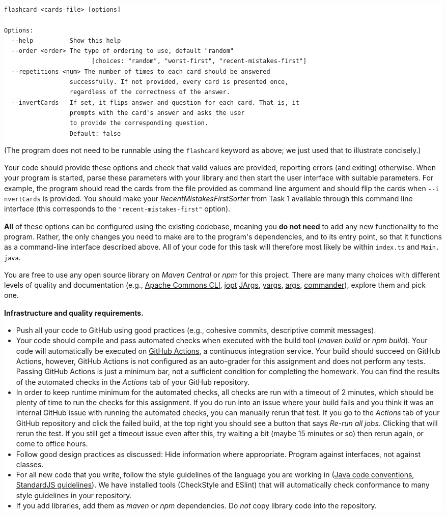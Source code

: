 ```
flashcard <cards-file> [options]

Options:
  --help          Show this help                                                                        
  --order <order> The type of ordering to use, default "random"
   						[choices: "random", "worst-first", "recent-mistakes-first"] 
  --repetitions <num> The number of times to each card should be answered
                  successfully. If not provided, every card is presented once,
                  regardless of the correctness of the answer.          
  --invertCards   If set, it flips answer and question for each card. That is, it 
                  prompts with the card's answer and asks the user
                  to provide the corresponding question. 
                  Default: false

```

(The program does not need to be runnable using the `flashcard` keyword as above; we just used that to illustrate concisely.)

Your code should provide these options and check that valid values are provided, reporting errors (and exiting) otherwise. When your program is started, parse these parameters with your library and then start the user interface with suitable parameters. For example, the program should read the cards from the file provided as command line argument and should flip the cards when `--invertCards` is provided. You should make your *RecentMistakesFirstSorter* from Task 1 available through this command line interface (this corresponds to the `"recent-mistakes-first"` option).  

**All** of these options can be configured using the existing codebase, meaning you **do not need** to add any new functionality to the program. Rather, the only changes you need to make are to the program's dependencies, and to its entry point, so that it functions as a command-line interface described above. All of your code for this task will therefore most likely be within `index.ts` and `Main.java`. 

You are free to use any open source library on *Maven Central* or *npm* for this project. There are many many choices with different levels of quality and documentation (e.g., [Apache Commons CLI](https://commons.apache.org/proper/commons-cli/), [jopt](https://github.com/jopt-simple/jopt-simple) [JArgs](http://jargs.sourceforge.net/), [yargs](https://yargs.js.org/), [args](https://www.npmjs.com/package/args), [commander](https://www.npmjs.com/package/commander)), explore them and pick one.

**Infrastructure and quality requirements.** 

* Push all your code to GitHub using good practices (e.g., cohesive commits, descriptive commit messages). 
* Your code should compile and pass automated checks when executed with the build tool (*maven build* or *npm build*). Your code will automatically be executed on [GitHub Actions](https://github.com/features/actions), a continuous integration service. Your build should succeed on GitHub Actions, however, GitHub Actions is not configured as an auto-grader for this assignment and does not perform any tests. Passing GitHub Actions is just a minimum bar, not a sufficient condition for completing the homework. You can find the results of the automated checks in the _Actions_ tab of your GitHub repository.
* In order to keep runtime minimum for the automated checks, all checks are run with a timeout of 2 minutes, which should be plenty of time to run the checks for this assignment. If you do run into an issue where your build fails and you think it was an internal GitHub issue with running the automated checks, you can manually rerun that test. If you go to the _Actions_ tab of your GitHub repository and click the failed build, at the top right you should see a button that says _Re-run all jobs_. Clicking that will rerun the test. If you still get a timeout issue even after this, try waiting a bit (maybe 15 minutes or so) then rerun again, or come to office hours.
* Follow good design practices as discussed: Hide information where appropriate. Program against interfaces, not against classes.
* For all new code that you write, follow the style guidelines of the language you are working in ([Java code conventions](https://www.oracle.com/java/technologies/javase/codeconventions-introduction.html), [StandardJS guidelines](https://standardjs.com/)). We have installed tools (CheckStyle and ESlint) that will automatically check conformance to many style guidelines in your repository.
* If you add libraries, add them as *maven* or *npm* dependencies. Do *not* copy library code into the repository.
